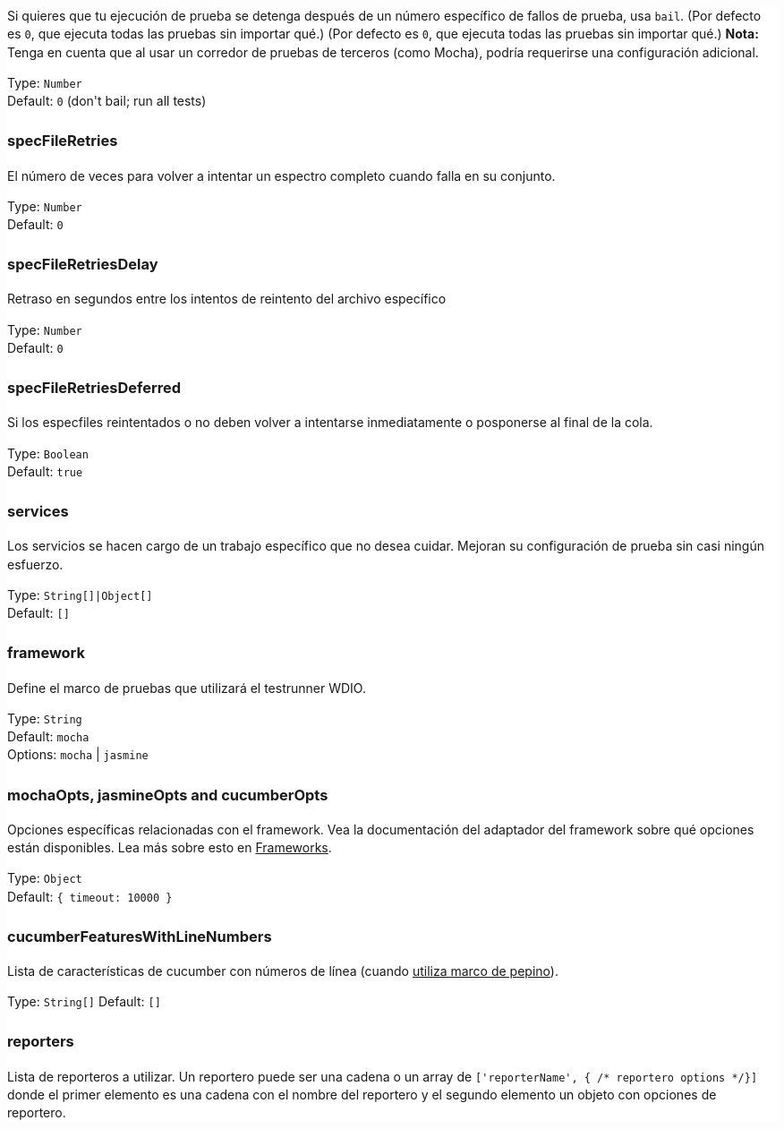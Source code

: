 Si quieres que tu ejecución de prueba se detenga después de un número específico de fallos de prueba, usa `bail`. (Por defecto es `0`, que ejecuta todas las pruebas sin importar qué.) (Por defecto es `0`, que ejecuta todas las pruebas sin importar qué.) **Nota:** Tenga en cuenta que al usar un corredor de pruebas de terceros (como Mocha), podría requerirse una configuración adicional.

Type: `Number`<br /> Default: `0` (don't bail; run all tests)

### specFileRetries

El número de veces para volver a intentar un espectro completo cuando falla en su conjunto.

Type: `Number`<br /> Default: `0`

### specFileRetriesDelay

Retraso en segundos entre los intentos de reintento del archivo específico

Type: `Number`<br /> Default: `0`

### specFileRetriesDeferred

Si los especfiles reintentados o no deben volver a intentarse inmediatamente o posponerse al final de la cola.

Type: `Boolean`<br /> Default: `true`

### services

Los servicios se hacen cargo de un trabajo específico que no desea cuidar. Mejoran su configuración de prueba sin casi ningún esfuerzo.

Type: `String[]|Object[]`<br /> Default: `[]`

### framework

Define el marco de pruebas que utilizará el testrunner WDIO.

Type: `String`<br /> Default: `mocha`<br /> Options: `mocha` | `jasmine`

### mochaOpts, jasmineOpts and cucumberOpts


Opciones específicas relacionadas con el framework. Vea la documentación del adaptador del framework sobre qué opciones están disponibles. Lea más sobre esto en [Frameworks](./Frameworks.md).

Type: `Object`<br /> Default: `{ timeout: 10000 }`

### cucumberFeaturesWithLineNumbers

Lista de características de cucumber con números de línea (cuando [utiliza marco de pepino](./Frameworks.md#using-cucumber)).

Type: `String[]` Default: `[]`

### reporters

Lista de reporteros a utilizar. Un reportero puede ser una cadena o un array de `['reporterName', { /* reportero options */}]` donde el primer elemento es una cadena con el nombre del reportero y el segundo elemento un objeto con opciones de reportero.
